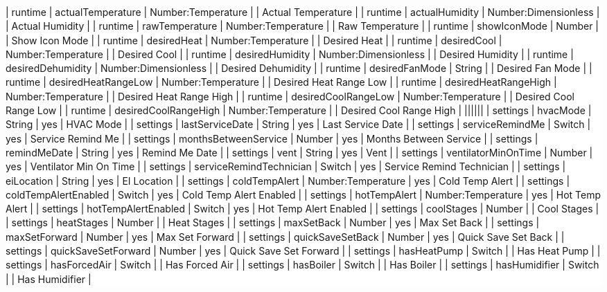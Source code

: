 | runtime | actualTemperature | Number:Temperature |     | Actual Temperature |
| runtime | actualHumidity | Number:Dimensionless |     | Actual Humidity |
| runtime | rawTemperature | Number:Temperature |     | Raw Temperature |
| runtime | showIconMode | Number |     | Show Icon Mode |
| runtime | desiredHeat | Number:Temperature |     | Desired Heat |
| runtime | desiredCool | Number:Temperature |     | Desired Cool |
| runtime | desiredHumidity | Number:Dimensionless |     | Desired Humidity |
| runtime | desiredDehumidity | Number:Dimensionless |     | Desired Dehumidity |
| runtime | desiredFanMode | String |     | Desired Fan Mode |
| runtime | desiredHeatRangeLow | Number:Temperature |     | Desired Heat Range Low |
| runtime | desiredHeatRangeHigh | Number:Temperature |     | Desired Heat Range High |
| runtime | desiredCoolRangeLow | Number:Temperature |     | Desired Cool Range Low |
| runtime | desiredCoolRangeHigh | Number:Temperature |     | Desired Cool Range High |
||||||
| settings | hvacMode | String | yes | HVAC Mode |
| settings | lastServiceDate | String | yes | Last Service Date |
| settings | serviceRemindMe | Switch | yes | Service Remind Me |
| settings | monthsBetweenService | Number | yes | Months Between Service |
| settings | remindMeDate | String | yes | Remind Me Date |
| settings | vent | String | yes | Vent |
| settings | ventilatorMinOnTime | Number | yes | Ventilator Min On Time |
| settings | serviceRemindTechnician | Switch | yes | Service Remind Technician |
| settings | eiLocation | String | yes | EI Location |
| settings | coldTempAlert | Number:Temperature | yes | Cold Temp Alert |
| settings | coldTempAlertEnabled | Switch | yes | Cold Temp Alert Enabled |
| settings | hotTempAlert | Number:Temperature | yes | Hot Temp Alert |
| settings | hotTempAlertEnabled | Switch | yes | Hot Temp Alert Enabled |
| settings | coolStages | Number |     | Cool Stages |
| settings | heatStages | Number |     | Heat Stages |
| settings | maxSetBack | Number | yes | Max Set Back |
| settings | maxSetForward | Number | yes | Max Set Forward |
| settings | quickSaveSetBack | Number | yes | Quick Save Set Back |
| settings | quickSaveSetForward | Number | yes | Quick Save Set Forward |
| settings | hasHeatPump | Switch |     | Has Heat Pump |
| settings | hasForcedAir | Switch |     | Has Forced Air |
| settings | hasBoiler | Switch |     | Has Boiler |
| settings | hasHumidifier | Switch |     | Has Humidifier |
